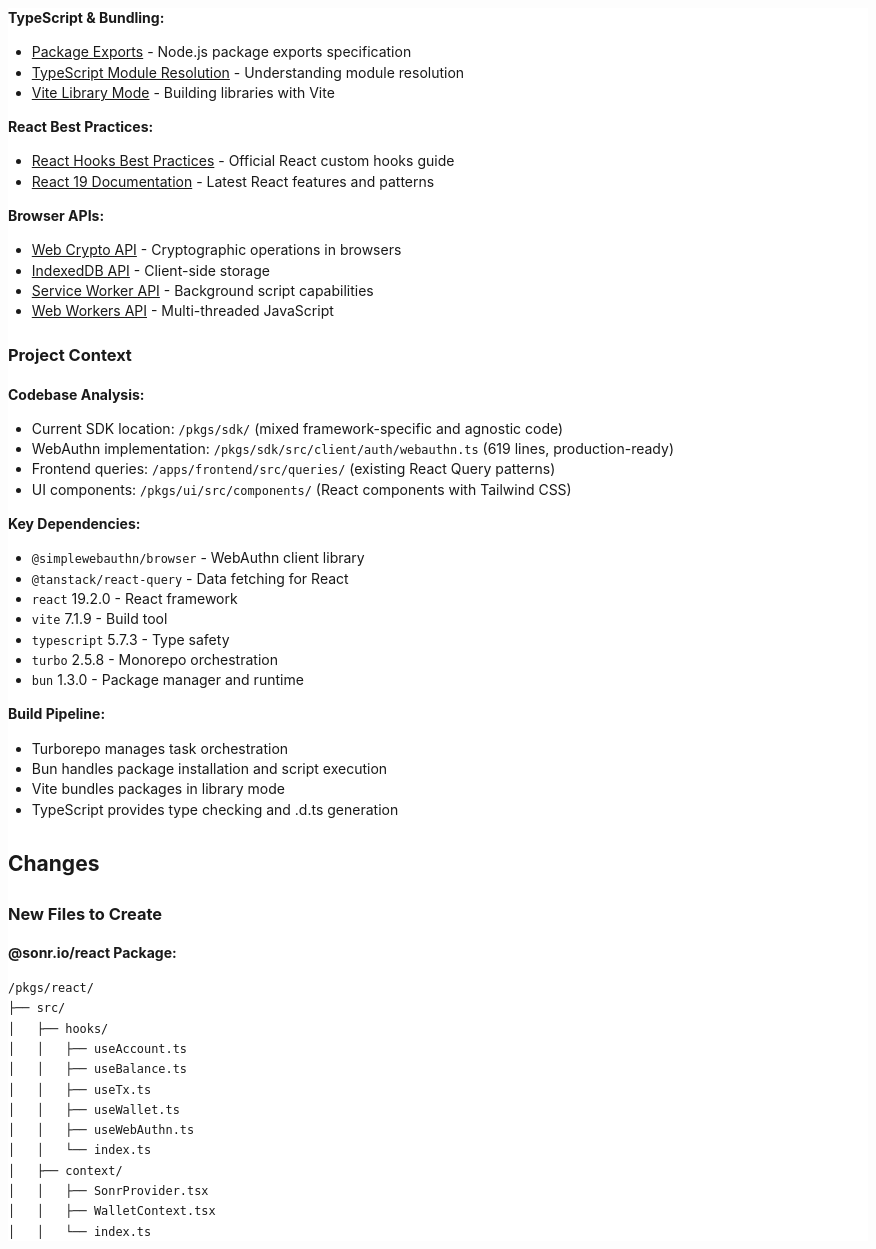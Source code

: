 **TypeScript & Bundling:**
- [Package Exports](https://nodejs.org/api/packages.html#package-entry-points) - Node.js package exports specification
- [TypeScript Module Resolution](https://www.typescriptlang.org/docs/handbook/module-resolution.html) - Understanding module resolution
- [Vite Library Mode](https://vitejs.dev/guide/build.html#library-mode) - Building libraries with Vite

**React Best Practices:**
- [React Hooks Best Practices](https://react.dev/learn/reusing-logic-with-custom-hooks) - Official React custom hooks guide
- [React 19 Documentation](https://react.dev/) - Latest React features and patterns

**Browser APIs:**
- [Web Crypto API](https://developer.mozilla.org/en-US/docs/Web/API/Web_Crypto_API) - Cryptographic operations in browsers
- [IndexedDB API](https://developer.mozilla.org/en-US/docs/Web/API/IndexedDB_API) - Client-side storage
- [Service Worker API](https://developer.mozilla.org/en-US/docs/Web/API/Service_Worker_API) - Background script capabilities
- [Web Workers API](https://developer.mozilla.org/en-US/docs/Web/API/Web_Workers_API) - Multi-threaded JavaScript

### Project Context

**Codebase Analysis:**
- Current SDK location: `/pkgs/sdk/` (mixed framework-specific and agnostic code)
- WebAuthn implementation: `/pkgs/sdk/src/client/auth/webauthn.ts` (619 lines, production-ready)
- Frontend queries: `/apps/frontend/src/queries/` (existing React Query patterns)
- UI components: `/pkgs/ui/src/components/` (React components with Tailwind CSS)

**Key Dependencies:**
- `@simplewebauthn/browser` - WebAuthn client library
- `@tanstack/react-query` - Data fetching for React
- `react` 19.2.0 - React framework
- `vite` 7.1.9 - Build tool
- `typescript` 5.7.3 - Type safety
- `turbo` 2.5.8 - Monorepo orchestration
- `bun` 1.3.0 - Package manager and runtime

**Build Pipeline:**
- Turborepo manages task orchestration
- Bun handles package installation and script execution
- Vite bundles packages in library mode
- TypeScript provides type checking and .d.ts generation

## Changes

### New Files to Create

**@sonr.io/react Package:**
```
/pkgs/react/
├── src/
│   ├── hooks/
│   │   ├── useAccount.ts
│   │   ├── useBalance.ts
│   │   ├── useTx.ts
│   │   ├── useWallet.ts
│   │   ├── useWebAuthn.ts
│   │   └── index.ts
│   ├── context/
│   │   ├── SonrProvider.tsx
│   │   ├── WalletContext.tsx
│   │   └── index.ts
```